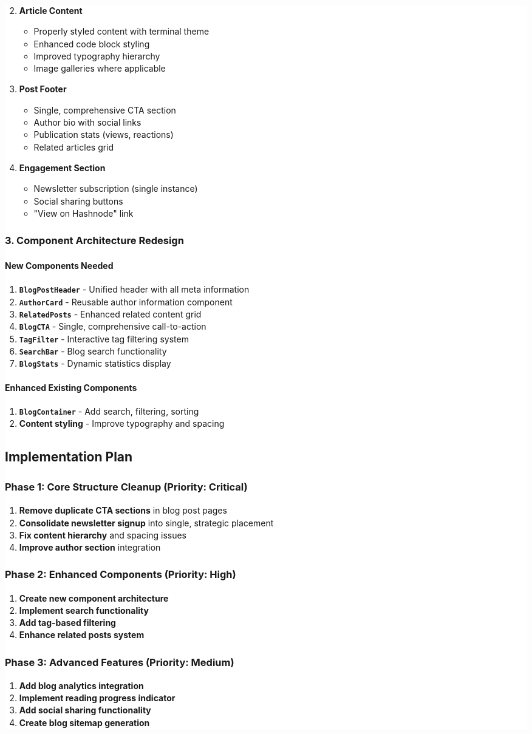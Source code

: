 2. **Article Content**
   - Properly styled content with terminal theme
   - Enhanced code block styling
   - Improved typography hierarchy
   - Image galleries where applicable

3. **Post Footer**
   - Single, comprehensive CTA section
   - Author bio with social links
   - Publication stats (views, reactions)
   - Related articles grid

4. **Engagement Section**
   - Newsletter subscription (single instance)
   - Social sharing buttons
   - "View on Hashnode" link

### 3. Component Architecture Redesign

#### New Components Needed
1. **`BlogPostHeader`** - Unified header with all meta information
2. **`AuthorCard`** - Reusable author information component
3. **`RelatedPosts`** - Enhanced related content grid
4. **`BlogCTA`** - Single, comprehensive call-to-action
5. **`TagFilter`** - Interactive tag filtering system
6. **`SearchBar`** - Blog search functionality
7. **`BlogStats`** - Dynamic statistics display

#### Enhanced Existing Components
1. **`BlogContainer`** - Add search, filtering, sorting
2. **Content styling** - Improve typography and spacing

## Implementation Plan

### Phase 1: Core Structure Cleanup (Priority: Critical)
1. **Remove duplicate CTA sections** in blog post pages
2. **Consolidate newsletter signup** into single, strategic placement
3. **Fix content hierarchy** and spacing issues
4. **Improve author section** integration

### Phase 2: Enhanced Components (Priority: High)
1. **Create new component architecture**
2. **Implement search functionality**
3. **Add tag-based filtering**
4. **Enhance related posts system**

### Phase 3: Advanced Features (Priority: Medium)
1. **Add blog analytics integration**
2. **Implement reading progress indicator**
3. **Add social sharing functionality**
4. **Create blog sitemap generation**
